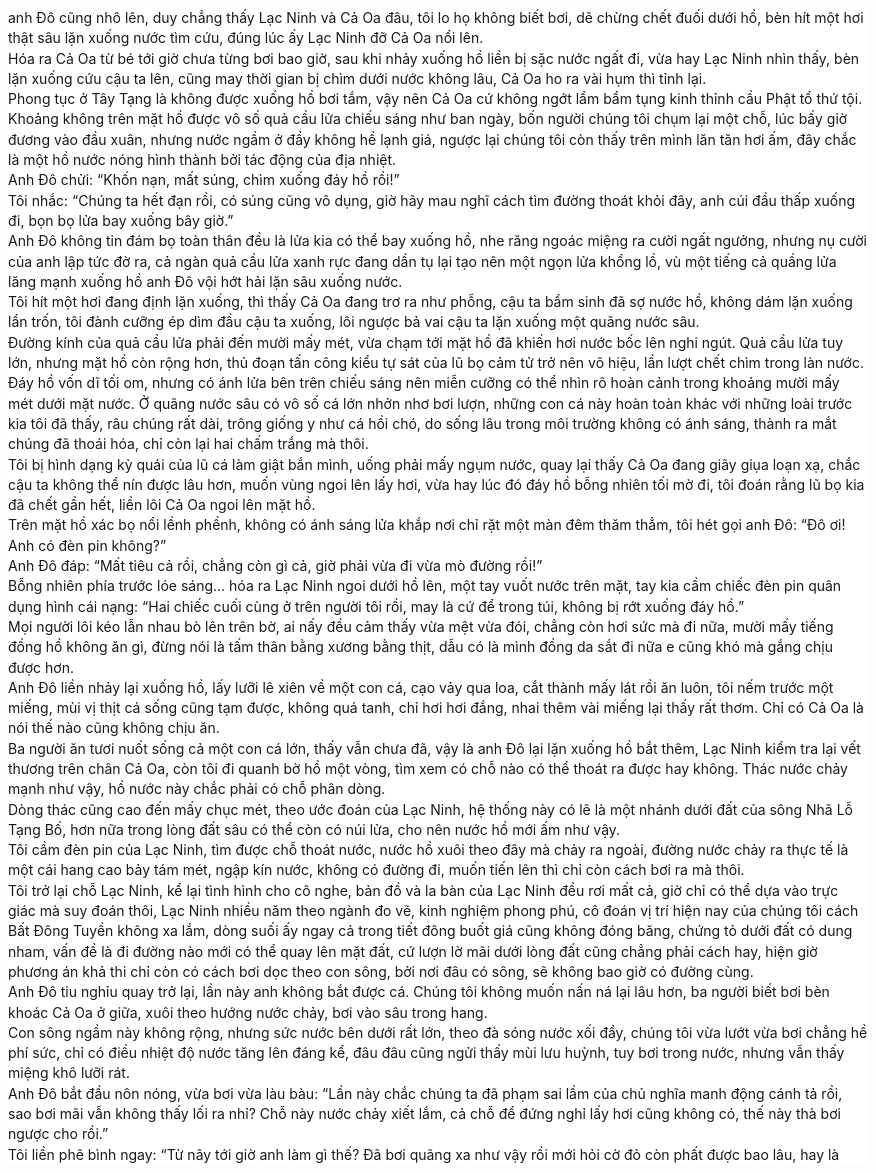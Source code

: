 anh Đô cũng nhô lên, duy chẳng thấy Lạc Ninh và Cả Oa đâu, tôi lo họ không biết bơi, dẽ chừng chết đuối dưới hồ, bèn hít một hơi thật sâu lặn xuống nước tìm cứu, đúng lúc ấy Lạc Ninh đỡ Cả Oa nổi lên.<br>Hóa ra Cả Oa từ bé tới giờ chưa từng bơi bao giờ, sau khi nhảy xuống hồ liền bị sặc nước ngất đi, vừa hay Lạc Ninh nhìn thấy, bèn lặn xuống cứu cậu ta lên, cũng may thời gian bị chìm dưới nước không lâu, Cả Oa ho ra vài hụm thì tỉnh lại.<br>Phong tục ở Tây Tạng là không được xuống hồ bơi tắm, vậy nên Cả Oa cứ không ngớt lẩm bẩm tụng kinh thỉnh cầu Phật tổ thứ tội.<br>Khoảng không trên mặt hồ được vô số quả cầu lửa chiếu sáng như ban ngày, bốn người chúng tôi chụm lại một chỗ, lúc bấy giờ đương vào đầu xuân, nhưng nước ngầm ở đầy không hề lạnh giá, ngược lại chúng tôi còn thấy trên mình lăn tăn hơi ấm, đây chắc là một hồ nước nóng hình thành bởi tác động của địa nhiệt.<br>Anh Đô chửi: “Khốn nạn, mất súng, chìm xuống đáy hồ rồi!”<br>Tôi nhắc: “Chúng ta hết đạn rồi, có súng cũng vô dụng, giờ hãy mau nghĩ cách tìm đường thoát khỏi đây, anh cúi đầu thấp xuống đi, bọn bọ lửa bay xuống bây giờ.”<br>Anh Đô không tin đám bọ toàn thân đều là lửa kia có thể bay xuống hồ, nhe răng ngoác miệng ra cười ngất ngưởng, nhưng nụ cười của anh lập tức đờ ra, cả ngàn quả cầu lửa xanh rực đang dần tụ lại tạo nên một ngọn lửa khổng lồ, vù một tiếng cả quầng lửa lăng mạnh xuống hồ anh Đô vội hớt hải lặn sâu xuống nước.<br>Tôi hít một hơi đang định lặn xuống, thì thấy Cả Oa đang trơ ra như phỗng, cậu ta bẩm sinh đã sợ nước hồ, không dám lặn xuống lẩn trốn, tôi đành cưỡng ép dìm đầu cậu ta xuống, lôi ngược bả vai cậu ta lặn xuống một quãng nước sâu.<br>Đường kính của quả cầu lửa phải đến mười mấy mét, vừa chạm tới mặt hồ đã khiến hơi nước bốc lên nghi ngút. Quả cầu lửa tuy lớn, nhưng mặt hồ còn rộng hơn, thủ đoạn tấn công kiểu tự sát của lũ bọ cảm tử trở nên vô hiệu, lần lượt chết chìm trong làn nước.<br>Đáy hồ vốn dĩ tối om, nhưng có ánh lửa bên trên chiếu sáng nên miễn cưỡng có thể nhìn rõ hoàn cảnh trong khoảng mười mấy mét dưới mặt nước. Ở quãng nước sâu có vô số cá lớn nhởn nhơ bơi lượn, những con cá này hoàn toàn khác với những loài trước kia tôi đã thấy, râu chúng rất dài, trông giống y như cá hồi chó, do sống lâu trong môi trường không có ánh sáng, thành ra mắt chúng đã thoái hóa, chỉ còn lại hai chấm trắng mà thôi.<br>Tôi bị hình dạng kỳ quái của lũ cá làm giật bắn mình, uống phải mấy ngụm nước, quay lại thấy Cả Oa đang giãy giụa loạn xạ, chắc cậu ta không thể nín được lâu hơn, muốn vùng ngoi lên lấy hơi, vừa hay lúc đó đáy hồ bỗng nhiên tối mờ đi, tôi đoán rằng lũ bọ kia đã chết gần hết, liền lôi Cả Oa ngoi lên mặt hồ.<br>Trên mặt hồ xác bọ nổi lềnh phềnh, không có ánh sáng lửa khắp nơi chỉ rặt một màn đêm thăm thẳm, tôi hét gọi anh Đô: “Đô ơi! Anh có đèn pin không?”<br>Anh Đô đáp: “Mất tiêu cả rồi, chẳng còn gì cả, giờ phải vừa đi vừa mò đường rồi!”<br>Bỗng nhiên phía trước lóe sáng… hóa ra Lạc Ninh ngoi dưới hồ lên, một tay vuốt nước trên mặt, tay kia cầm chiếc đèn pin quân dụng hình cái nạng: “Hai chiếc cuối cùng ở trên người tôi rồi, may là cứ để trong túi, không bị rớt xuống đáy hồ.”<br>Mọi người lôi kéo lẫn nhau bò lên trên bờ, ai nấy đều cảm thấy vừa mệt vừa đói, chẳng còn hơi sức mà đi nữa, mười mấy tiếng đồng hồ không ăn gì, đừng nói là tấm thân bằng xương bằng thịt, dẫu có là mình đồng da sắt đi nữa e cũng khó mà gắng chịu được hơn.<br>Anh Đô liền nhảy lại xuống hồ, lấy lưỡi lê xiên về một con cá, cạo vảy qua loa, cắt thành mấy lát rồi ăn luôn, tôi nếm trước một miếng, mùi vị thịt cá sống cũng tạm được, không quá tanh, chỉ hơi hơi đắng, nhai thêm vài miếng lại thấy rất thơm. Chỉ có Cả Oa là nói thế nào cũng không chịu ăn.<br>Ba người ăn tươi nuốt sống cả một con cá lớn, thấy vẫn chưa đã, vậy là anh Đô lại lặn xuống hồ bắt thêm, Lạc Ninh kiểm tra lại vết thương trên chân Cả Oa, còn tôi đi quanh bờ hồ một vòng, tìm xem có chỗ nào có thể thoát ra được hay không. Thác nước chảy mạnh như vậy, hồ nước này chắc phải có chỗ phân dòng.<br>Dòng thác cũng cao đến mấy chục mét, theo ước đoán của Lạc Ninh, hệ thống này có lẽ là một nhánh dưới đất của sông Nhã Lỗ Tạng Bố, hơn nữa trong lòng đất sâu có thể còn có núi lửa, cho nên nước hồ mới ấm như vậy.<br>Tôi cầm đèn pin của Lạc Ninh, tìm được chỗ thoát nước, nước hồ xuôi theo đây mà chảy ra ngoài, đường nước chảy ra thực tế là một cái hang cao bảy tám mét, ngập kín nước, không có đường đi, muốn tiến lên thì chỉ còn cách bơi ra mà thôi.<br>Tôi trở lại chỗ Lạc Ninh, kể lại tình hình cho cô nghe, bản đồ và la bàn của Lạc Ninh đều rơi mất cả, giờ chỉ có thể dựa vào trực giác mà suy đoán thôi, Lạc Ninh nhiều năm theo ngành đo vẽ, kinh nghiệm phong phú, cô đoán vị trí hiện nay của chúng tôi cách Bất Đông Tuyền không xa lắm, dòng suối ấy ngay cả trong tiết đông buốt giá cũng không đóng băng, chứng tỏ dưới đất có dung nham, vấn đề là đi đường nào mới có thể quay lên mặt đất, cứ lượn lờ mãi dưới lòng đất cũng chẳng phải cách hay, hiện giờ phương án khả thi chỉ còn có cách bơi dọc theo con sông, bởi nơi đâu có sông, sẽ không bao giờ có đường cùng.<br>Anh Đô tiu nghỉu quay trở lại, lần này anh không bắt được cá. Chúng tôi không muốn nấn ná lại lâu hơn, ba người biết bơi bèn khoác Cả Oa ở giữa, xuôi theo hướng nước chảy, bơi vào sâu trong hang.<br>Con sông ngầm này không rộng, nhưng sức nước bên dưới rất lớn, theo đà sóng nước xối đẩy, chúng tôi vừa lướt vừa bơi chẳng hề phí sức, chỉ có điều nhiệt độ nước tăng lên đáng kể, đâu đâu cũng ngửi thấy mùi lưu huỳnh, tuy bơi trong nước, nhưng vẫn thấy miệng khô lưỡi rát.<br>Anh Đô bắt đầu nôn nóng, vừa bơi vừa làu bàu: “Lần này chắc chúng ta đã phạm sai lầm của chủ nghĩa manh động cánh tả rồi, sao bơi mãi vẫn không thấy lối ra nhỉ? Chỗ này nước chảy xiết lắm, cả chỗ để đứng nghỉ lấy hơi cũng không có, thế này thà bơi ngược cho rồi.”<br>Tôi liền phê bình ngay: “Từ nãy tới giờ anh làm gì thế? Đã bơi quãng xa như vậy rồi mới hỏi cờ đỏ còn phất được bao lâu, hay là